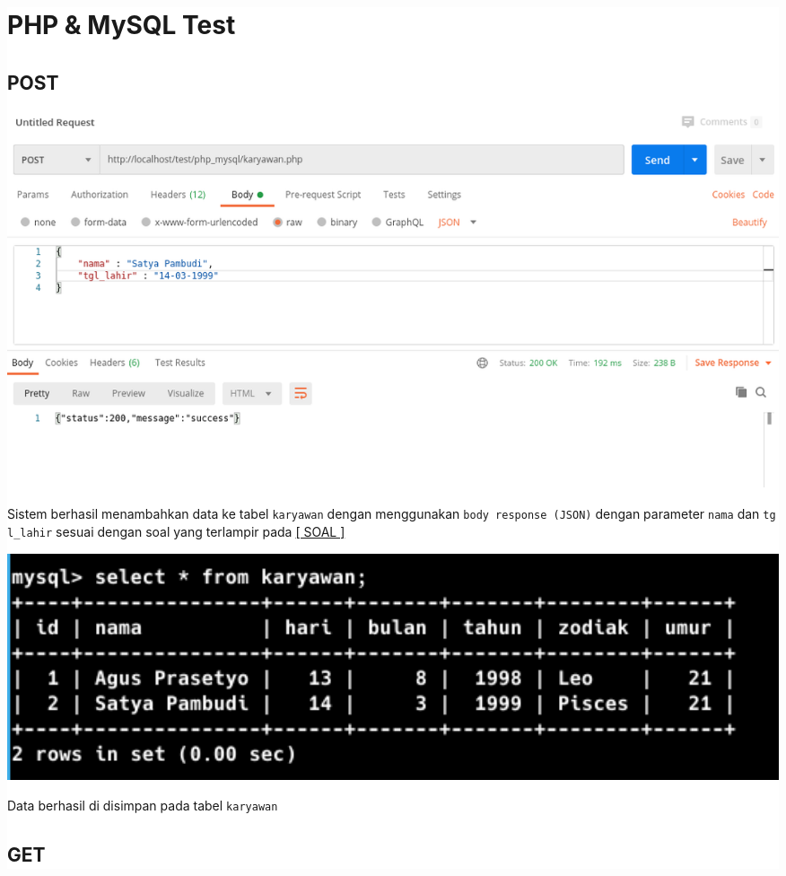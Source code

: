 # PHP & MySQL Test

## POST

<img src="./SS_post_phpmysql.png" width="100%">

Sistem berhasil menambahkan data ke tabel `karyawan` dengan menggunakan `body response (JSON)` dengan parameter `nama` dan `tgl_lahir` sesuai dengan soal yang terlampir pada [[ SOAL ]](https://github.com/gdevilbat/Ujian_Backend_Ajita_05#soal-3---php--mysql)

<img src="./SS_db.png" width="100%">

Data berhasil di disimpan pada tabel `karyawan`

## GET

